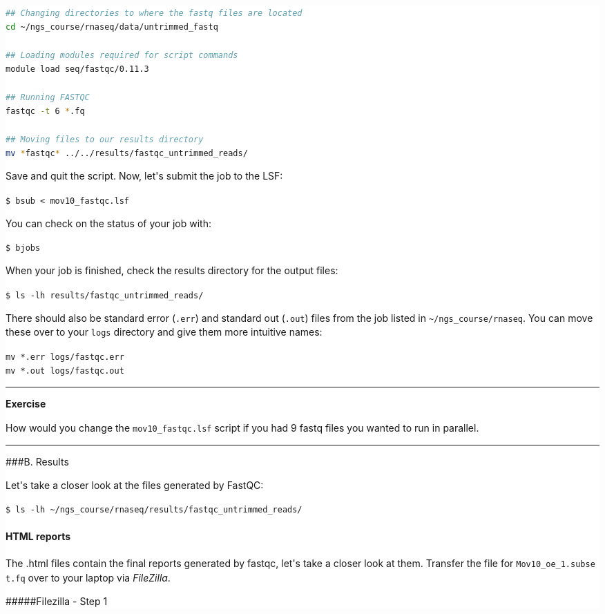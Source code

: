 ```bash
## Changing directories to where the fastq files are located
cd ~/ngs_course/rnaseq/data/untrimmed_fastq

## Loading modules required for script commands
module load seq/fastqc/0.11.3

## Running FASTQC
fastqc -t 6 *.fq

## Moving files to our results directory
mv *fastqc* ../../results/fastqc_untrimmed_reads/
```

Save and quit the script. Now, let's submit the job to the LSF:

```
$ bsub < mov10_fastqc.lsf
```

You can check on the status of your job with:
```
$ bjobs
```

When your job is finished, check the results directory for the output files:
```
$ ls -lh results/fastqc_untrimmed_reads/
```

There should also be standard error (`.err`) and standard out (`.out`) files from the job listed in `~/ngs_course/rnaseq`. You can move these over to your `logs` directory and give them more intuitive names:

``` 
mv *.err logs/fastqc.err
mv *.out logs/fastqc.out
```

***
**Exercise**

How would you change the `mov10_fastqc.lsf` script if you had 9 fastq files you wanted to run in parallel.

***

###B. Results
   
Let's take a closer look at the files generated by FastQC:
   
`$ ls -lh ~/ngs_course/rnaseq/results/fastqc_untrimmed_reads/`

#### HTML reports
The .html files contain the final reports generated by fastqc, let's take a closer look at them. Transfer the file for `Mov10_oe_1.subset.fq` over to your laptop via *FileZilla*.

#####Filezilla - Step 1
